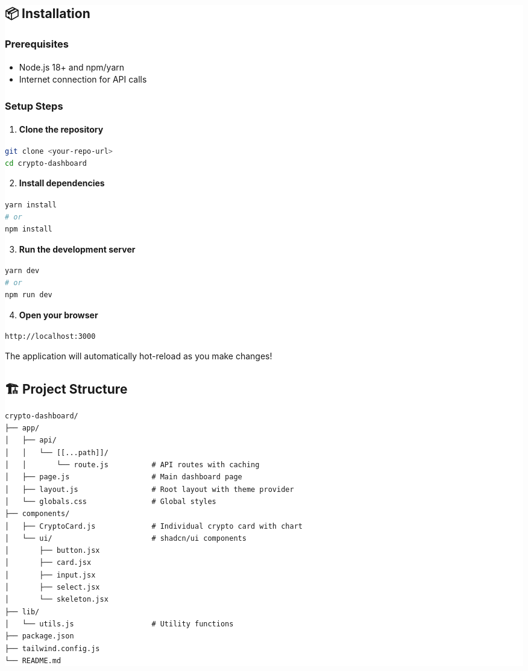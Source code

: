## 📦 Installation

### Prerequisites
- Node.js 18+ and npm/yarn
- Internet connection for API calls

### Setup Steps

1. **Clone the repository**
```bash
git clone <your-repo-url>
cd crypto-dashboard
```

2. **Install dependencies**
```bash
yarn install
# or
npm install
```

3. **Run the development server**
```bash
yarn dev
# or
npm run dev
```

4. **Open your browser**
```
http://localhost:3000
```

The application will automatically hot-reload as you make changes!

## 🏗️ Project Structure

```
crypto-dashboard/
├── app/
│   ├── api/
│   │   └── [[...path]]/
│   │       └── route.js          # API routes with caching
│   ├── page.js                   # Main dashboard page
│   ├── layout.js                 # Root layout with theme provider
│   └── globals.css               # Global styles
├── components/
│   ├── CryptoCard.js             # Individual crypto card with chart
│   └── ui/                       # shadcn/ui components
│       ├── button.jsx
│       ├── card.jsx
│       ├── input.jsx
│       ├── select.jsx
│       └── skeleton.jsx
├── lib/
│   └── utils.js                  # Utility functions
├── package.json
├── tailwind.config.js
└── README.md
```
